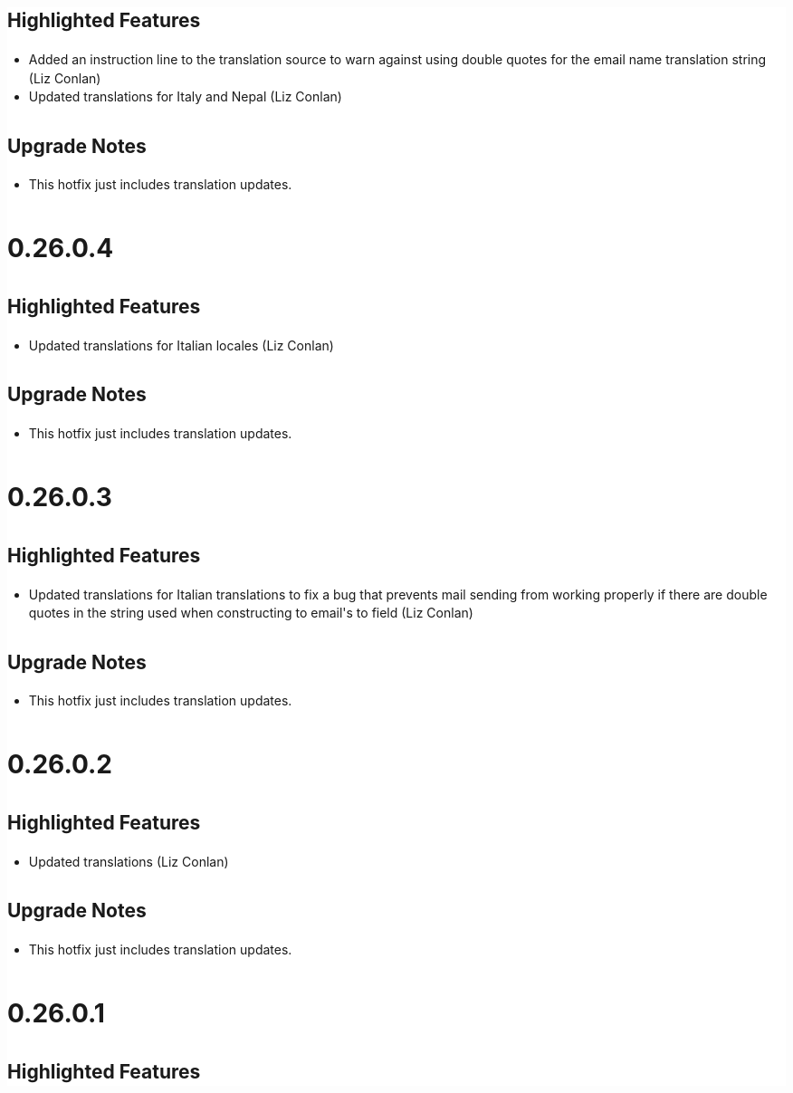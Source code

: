 ## Highlighted Features

* Added an instruction line to the translation source to warn against using
  double quotes for the email name translation string (Liz Conlan)
* Updated translations for Italy and Nepal (Liz Conlan)

## Upgrade Notes

* This hotfix just includes translation updates.

# 0.26.0.4

## Highlighted Features

* Updated translations for Italian locales (Liz Conlan)

## Upgrade Notes

* This hotfix just includes translation updates.

# 0.26.0.3

## Highlighted Features

* Updated translations for Italian translations to fix a bug that prevents
  mail sending from working properly if there are double quotes in the string
  used when constructing to email's to field (Liz Conlan)

## Upgrade Notes

* This hotfix just includes translation updates.

# 0.26.0.2

## Highlighted Features

* Updated translations (Liz Conlan)

## Upgrade Notes

* This hotfix just includes translation updates.

# 0.26.0.1

## Highlighted Features
